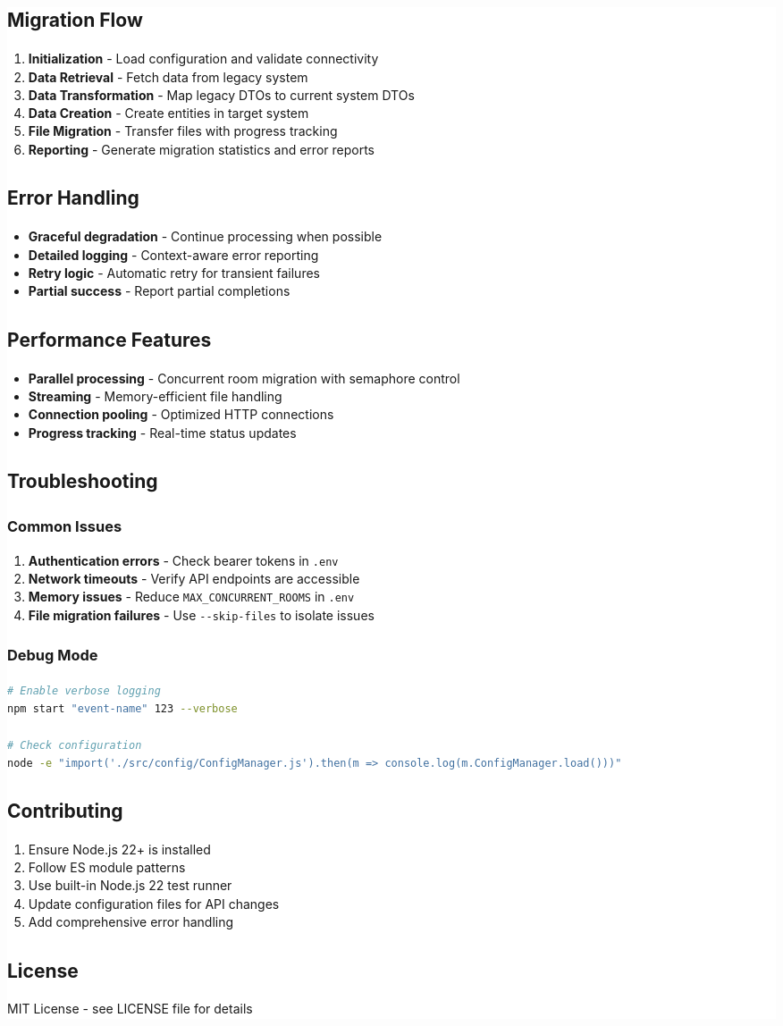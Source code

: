 ## Migration Flow

1. **Initialization** - Load configuration and validate connectivity
2. **Data Retrieval** - Fetch data from legacy system
3. **Data Transformation** - Map legacy DTOs to current system DTOs
4. **Data Creation** - Create entities in target system
5. **File Migration** - Transfer files with progress tracking
6. **Reporting** - Generate migration statistics and error reports

## Error Handling

- **Graceful degradation** - Continue processing when possible
- **Detailed logging** - Context-aware error reporting
- **Retry logic** - Automatic retry for transient failures
- **Partial success** - Report partial completions

## Performance Features

- **Parallel processing** - Concurrent room migration with semaphore control
- **Streaming** - Memory-efficient file handling
- **Connection pooling** - Optimized HTTP connections
- **Progress tracking** - Real-time status updates

## Troubleshooting

### Common Issues

1. **Authentication errors** - Check bearer tokens in `.env`
2. **Network timeouts** - Verify API endpoints are accessible
3. **Memory issues** - Reduce `MAX_CONCURRENT_ROOMS` in `.env`
4. **File migration failures** - Use `--skip-files` to isolate issues

### Debug Mode
```bash
# Enable verbose logging
npm start "event-name" 123 --verbose

# Check configuration
node -e "import('./src/config/ConfigManager.js').then(m => console.log(m.ConfigManager.load()))"
```

## Contributing

1. Ensure Node.js 22+ is installed
2. Follow ES module patterns
3. Use built-in Node.js 22 test runner
4. Update configuration files for API changes
5. Add comprehensive error handling

## License

MIT License - see LICENSE file for details
